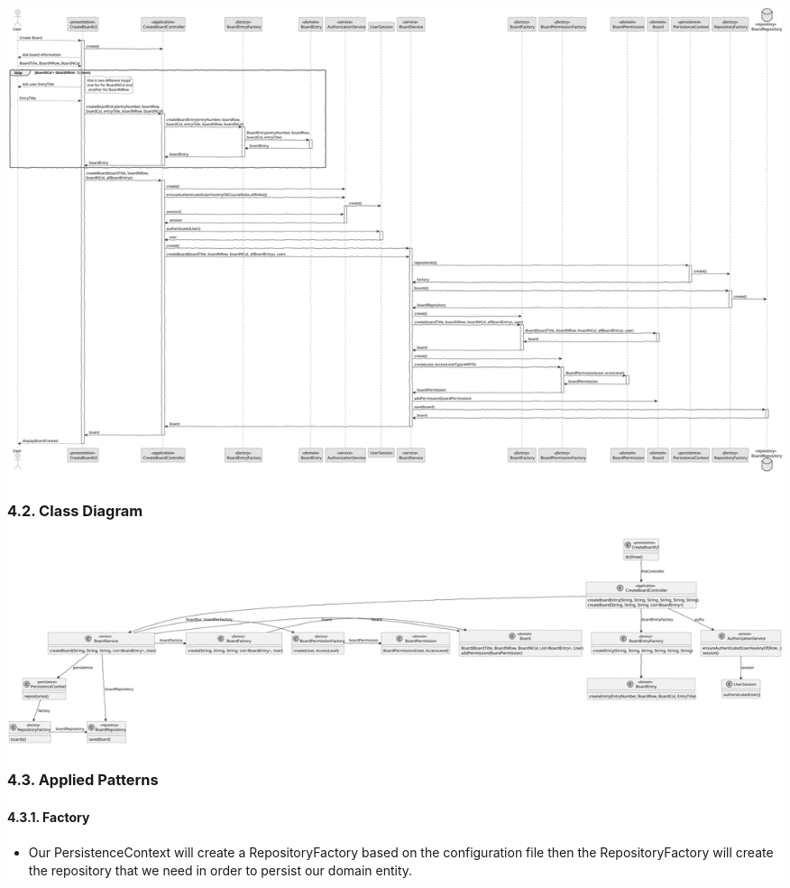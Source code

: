 ![Create Board SD](SD/CreateBoard-SD.svg)

### 4.2. Class Diagram

![Create Board CD](CD/CreateBoard-CD.svg)

### 4.3. Applied Patterns

#### 4.3.1. Factory

- Our PersistenceContext will create a RepositoryFactory based on the configuration file then the RepositoryFactory will create the repository that we need in order to persist our domain entity.

